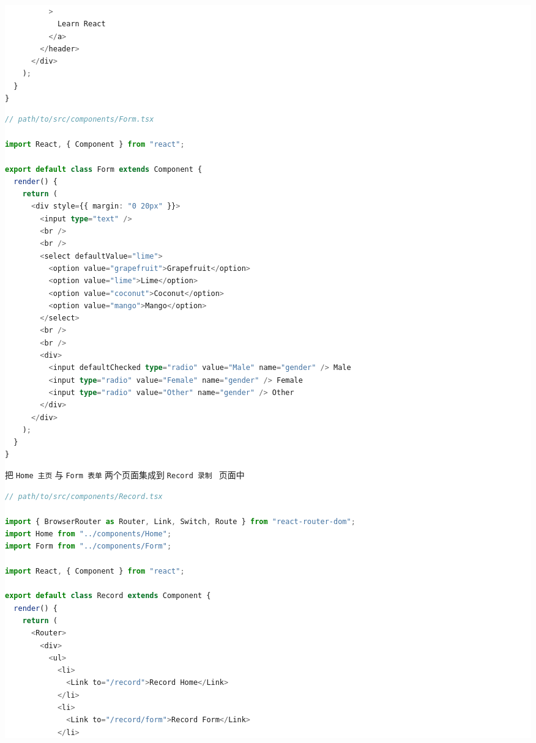 ```ts
          >
            Learn React
          </a>
        </header>
      </div>
    );
  }
}
```


```ts
// path/to/src/components/Form.tsx

import React, { Component } from "react";

export default class Form extends Component {
  render() {
    return (
      <div style={{ margin: "0 20px" }}>
        <input type="text" />
        <br />
        <br />
        <select defaultValue="lime">
          <option value="grapefruit">Grapefruit</option>
          <option value="lime">Lime</option>
          <option value="coconut">Coconut</option>
          <option value="mango">Mango</option>
        </select>
        <br />
        <br />
        <div>
          <input defaultChecked type="radio" value="Male" name="gender" /> Male
          <input type="radio" value="Female" name="gender" /> Female
          <input type="radio" value="Other" name="gender" /> Other
        </div>
      </div>
    );
  }
}
```

把 ``Home 主页`` 与 ``Form 表单`` 两个页面集成到 ``Record 录制 `` 页面中


```ts
// path/to/src/components/Record.tsx

import { BrowserRouter as Router, Link, Switch, Route } from "react-router-dom";
import Home from "../components/Home";
import Form from "../components/Form";

import React, { Component } from "react";

export default class Record extends Component {
  render() {
    return (
      <Router>
        <div>
          <ul>
            <li>
              <Link to="/record">Record Home</Link>
            </li>
            <li>
              <Link to="/record/form">Record Form</Link>
            </li>
```